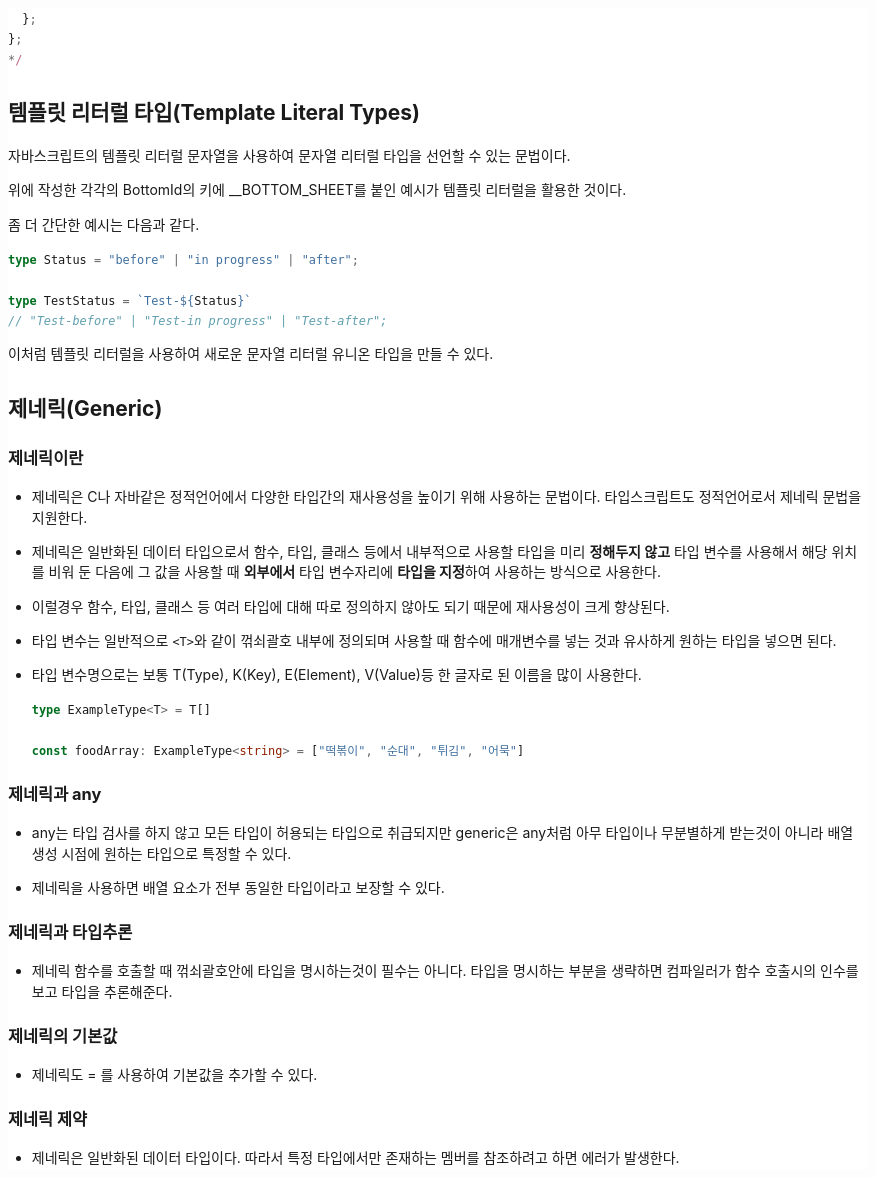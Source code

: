 ```ts
  };
};
*/
```


## 템플릿 리터럴 타입(Template Literal Types)
자바스크립트의 템플릿 리터럴 문자열을 사용하여 문자열 리터럴 타입을 선언할 수 있는 문법이다.

위에 작성한 각각의 BottomId의 키에 __BOTTOM_SHEET를 붙인 예시가 템플릿 리터럴을 활용한 것이다.

좀 더 간단한 예시는 다음과 같다.

```ts
type Status = "before" | "in progress" | "after";

type TestStatus = `Test-${Status}`
// "Test-before" | "Test-in progress" | "Test-after";
```

이처럼 템플릿 리터럴을 사용하여 새로운 문자열 리터럴 유니온 타입을 만들 수 있다.

## 제네릭(Generic)

### 제네릭이란
* 제네릭은 C나 자바같은 정적언어에서 다양한 타입간의 재사용성을 높이기 위해 사용하는 문법이다. 타입스크립트도 정적언어로서 제네릭 문법을 지원한다.

* 제네릭은 일반화된 데이터 타입으로서 함수, 타입, 클래스 등에서 내부적으로 사용할 타입을 미리 **정해두지 않고** 타입 변수를 사용해서 해당 위치를 비워 둔 다음에 그 값을 사용할 때 **외부에서** 타입 변수자리에 **타입을 지정**하여 사용하는 방식으로 사용한다.

* 이럴경우 함수, 타입, 클래스 등 여러 타입에 대해 따로 정의하지 않아도 되기 때문에 재사용성이 크게 향상된다.

* 타입 변수는 일반적으로 `<T>`와 같이 꺾쇠괄호 내부에 정의되며 사용할 때 함수에 매개변수를 넣는 것과 유사하게 원하는 타입을 넣으면 된다.

* 타입 변수명으로는 보통 T(Type), K(Key), E(Element), V(Value)등 한 글자로 된 이름을 많이 사용한다.
    ```ts
    type ExampleType<T> = T[]

    const foodArray: ExampleType<string> = ["떡볶이", "순대", "튀김", "어묵"]
    ```

### 제네릭과 any
* any는 타입 검사를 하지 않고 모든 타입이 허용되는 타입으로 취급되지만 generic은 any처럼 아무 타입이나 무분별하게 받는것이 아니라 배열 생성 시점에 원하는 타입으로 특정할 수 있다. 

* 제네릭을 사용하면 배열 요소가 전부 동일한 타입이라고 보장할 수 있다.

### 제네릭과 타입추론
* 제네릭 함수를 호출할 때 꺾쇠괄호안에 타입을 명시하는것이 필수는 아니다. 타입을 명시하는 부분을 생략하면 컴파일러가 함수 호출시의 인수를 보고 타입을 추론해준다.

### 제네릭의 기본값
* 제네릭도 = 를 사용하여 기본값을 추가할 수 있다.

### 제네릭 제약
* 제네릭은 일반화된 데이터 타입이다. 따라서 특정 타입에서만 존재하는 멤버를 참조하려고 하면 에러가 발생한다.


  [key in BottomId]: {
  [key in BottomId as `${key}_BOTTOM_SHEET`]: {
